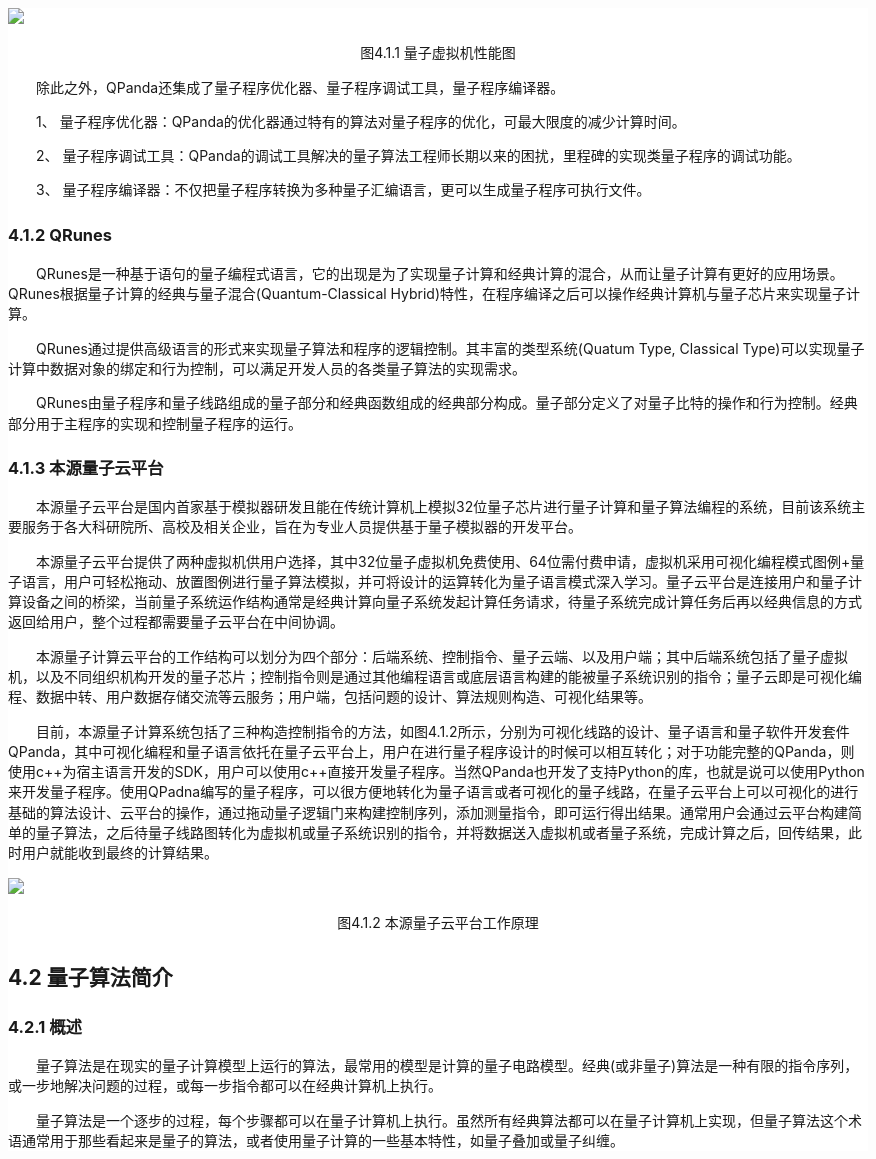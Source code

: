

<img src="picture\4.1.1.png" width=600></img>

<div align = "center">图4.1.1 量子虚拟机性能图</div>

&emsp;&emsp;除此之外，QPanda还集成了量子程序优化器、量子程序调试工具，量子程序编译器。

&emsp;&emsp;1、 量子程序优化器：QPanda的优化器通过特有的算法对量子程序的优化，可最大限度的减少计算时间。

&emsp;&emsp;2、 量子程序调试工具：QPanda的调试工具解决的量子算法工程师长期以来的困扰，里程碑的实现类量子程序的调试功能。

&emsp;&emsp;3、 量子程序编译器：不仅把量子程序转换为多种量子汇编语言，更可以生成量子程序可执行文件。

 

###  4.1.2 QRunes

&emsp;&emsp;QRunes是一种基于语句的量子编程式语言，它的出现是为了实现量子计算和经典计算的混合，从而让量子计算有更好的应用场景。QRunes根据量子计算的经典与量子混合(Quantum-Classical Hybrid)特性，在程序编译之后可以操作经典计算机与量子芯片来实现量子计算。

&emsp;&emsp;QRunes通过提供高级语言的形式来实现量子算法和程序的逻辑控制。其丰富的类型系统(Quatum Type, Classical Type)可以实现量子计算中数据对象的绑定和行为控制，可以满足开发人员的各类量子算法的实现需求。

&emsp;&emsp;QRunes由量子程序和量子线路组成的量子部分和经典函数组成的经典部分构成。量子部分定义了对量子比特的操作和行为控制。经典部分用于主程序的实现和控制量子程序的运行。

### 4.1.3 本源量子云平台

&emsp;&emsp;本源量子云平台是国内首家基于模拟器研发且能在传统计算机上模拟32位量子芯片进行量子计算和量子算法编程的系统，目前该系统主要服务于各大科研院所、高校及相关企业，旨在为专业人员提供基于量子模拟器的开发平台。

&emsp;&emsp;本源量子云平台提供了两种虚拟机供用户选择，其中32位量子虚拟机免费使用、64位需付费申请，虚拟机采用可视化编程模式图例+量子语言，用户可轻松拖动、放置图例进行量子算法模拟，并可将设计的运算转化为量子语言模式深入学习。量子云平台是连接用户和量子计算设备之间的桥梁，当前量子系统运作结构通常是经典计算向量子系统发起计算任务请求，待量子系统完成计算任务后再以经典信息的方式返回给用户，整个过程都需要量子云平台在中间协调。

&emsp;&emsp;本源量子计算云平台的工作结构可以划分为四个部分：后端系统、控制指令、量子云端、以及用户端；其中后端系统包括了量子虚拟机，以及不同组织机构开发的量子芯片；控制指令则是通过其他编程语言或底层语言构建的能被量子系统识别的指令；量子云即是可视化编程、数据中转、用户数据存储交流等云服务；用户端，包括问题的设计、算法规则构造、可视化结果等。

&emsp;&emsp;目前，本源量子计算系统包括了三种构造控制指令的方法，如图4.1.2所示，分别为可视化线路的设计、量子语言和量子软件开发套件QPanda，其中可视化编程和量子语言依托在量子云平台上，用户在进行量子程序设计的时候可以相互转化；对于功能完整的QPanda，则使用c++为宿主语言开发的SDK，用户可以使用c++直接开发量子程序。当然QPanda也开发了支持Python的库，也就是说可以使用Python来开发量子程序。使用QPadna编写的量子程序，可以很方便地转化为量子语言或者可视化的量子线路，在量子云平台上可以可视化的进行基础的算法设计、云平台的操作，通过拖动量子逻辑门来构建控制序列，添加测量指令，即可运行得出结果。通常用户会通过云平台构建简单的量子算法，之后待量子线路图转化为虚拟机或量子系统识别的指令，并将数据送入虚拟机或者量子系统，完成计算之后，回传结果，此时用户就能收到最终的计算结果。

<img src="picture\4.1.2.png" width=600></img>

<div align = "center">图4.1.2  本源量子云平台工作原理</div>



## 4.2 量子算法简介

### **4.2.1 概述**

&emsp;&emsp;量子算法是在现实的量子计算模型上运行的算法，最常用的模型是计算的量子电路模型。经典(或非量子)算法是一种有限的指令序列，或一步地解决问题的过程，或每一步指令都可以在经典计算机上执行。

&emsp;&emsp;量子算法是一个逐步的过程，每个步骤都可以在量子计算机上执行。虽然所有经典算法都可以在量子计算机上实现，但量子算法这个术语通常用于那些看起来是量子的算法，或者使用量子计算的一些基本特性，如量子叠加或量子纠缠。
